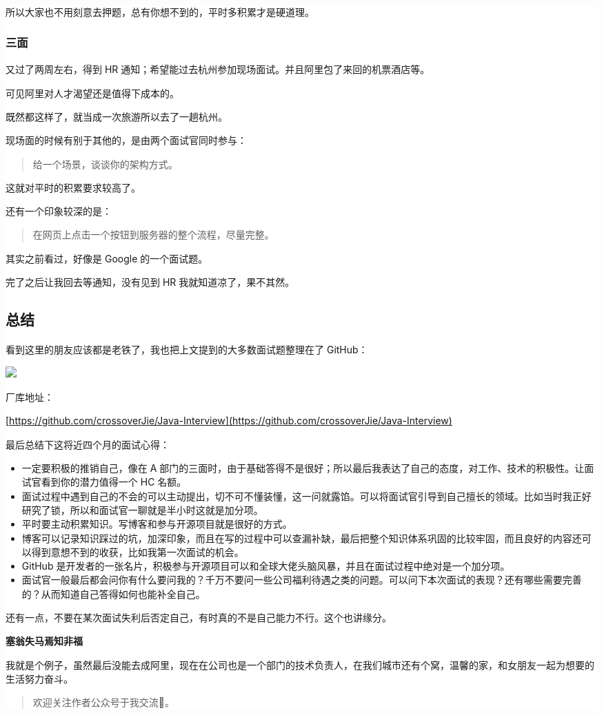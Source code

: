 所以大家也不用刻意去押题，总有你想不到的，平时多积累才是硬道理。

### 三面

又过了两周左右，得到 HR 通知；希望能过去杭州参加现场面试。并且阿里包了来回的机票酒店等。

可见阿里对人才渴望还是值得下成本的。

既然都这样了，就当成一次旅游所以去了一趟杭州。

现场面的时候有别于其他的，是由两个面试官同时参与：

> 给一个场景，谈谈你的架构方式。

这就对平时的积累要求较高了。

还有一个印象较深的是：

> 在网页上点击一个按钮到服务器的整个流程，尽量完整。

其实之前看过，好像是 Google 的一个面试题。

完了之后让我回去等通知，没有见到 HR 我就知道凉了，果不其然。

## 总结

看到这里的朋友应该都是老铁了，我也把上文提到的大多数面试题整理在了 GitHub：

![](https://ws1.sinaimg.cn/large/006tNc79gy1fsi40z9dulj30sl0p00yg.jpg)

厂库地址：

[https://github.com/crossoverJie/Java-Interview](https://github.com/crossoverJie/Java-Interview)

最后总结下这将近四个月的面试心得：

- 一定要积极的推销自己，像在 A 部门的三面时，由于基础答得不是很好；所以最后我表达了自己的态度，对工作、技术的积极性。让面试官看到你的潜力值得一个 HC 名额。
- 面试过程中遇到自己的不会的可以主动提出，切不可不懂装懂，这一问就露馅。可以将面试官引导到自己擅长的领域。比如当时我正好研究了锁，所以和面试官一聊就是半小时这就是加分项。
- 平时要主动积累知识。写博客和参与开源项目就是很好的方式。
- 博客可以记录知识踩过的坑，加深印象，而且在写的过程中可以查漏补缺，最后把整个知识体系巩固的比较牢固，而且良好的内容还可以得到意想不到的收获，比如我第一次面试的机会。
- GitHub 是开发者的一张名片，积极参与开源项目可以和全球大佬头脑风暴，并且在面试过程中绝对是一个加分项。
- 面试官一般最后都会问你有什么要问我的？千万不要问一些公司福利待遇之类的问题。可以问下本次面试的表现？还有哪些需要完善的？从而知道自己答得如何也能补全自己。

还有一点，不要在某次面试失利后否定自己，有时真的不是自己能力不行。这个也讲缘分。

**塞翁失马焉知非福**

我就是个例子，虽然最后没能去成阿里，现在在公司也是一个部门的技术负责人，在我们城市还有个窝，温馨的家，和女朋友一起为想要的生活努力奋斗。


> 欢迎关注作者公众号于我交流🤗。